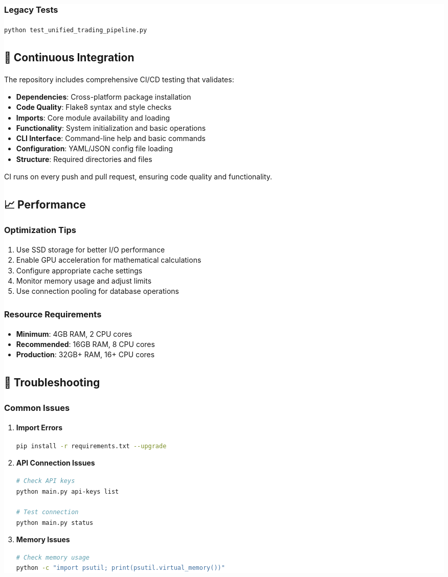 ### Legacy Tests
```bash
python test_unified_trading_pipeline.py
```

## 🤖 Continuous Integration

The repository includes comprehensive CI/CD testing that validates:

- **Dependencies**: Cross-platform package installation
- **Code Quality**: Flake8 syntax and style checks
- **Imports**: Core module availability and loading
- **Functionality**: System initialization and basic operations
- **CLI Interface**: Command-line help and basic commands
- **Configuration**: YAML/JSON config file loading
- **Structure**: Required directories and files

CI runs on every push and pull request, ensuring code quality and functionality.

## 📈 Performance

### Optimization Tips
1. Use SSD storage for better I/O performance
2. Enable GPU acceleration for mathematical calculations
3. Configure appropriate cache settings
4. Monitor memory usage and adjust limits
5. Use connection pooling for database operations

### Resource Requirements
- **Minimum**: 4GB RAM, 2 CPU cores
- **Recommended**: 16GB RAM, 8 CPU cores
- **Production**: 32GB+ RAM, 16+ CPU cores

## 🚨 Troubleshooting

### Common Issues

1. **Import Errors**
   ```bash
   pip install -r requirements.txt --upgrade
   ```

2. **API Connection Issues**
   ```bash
   # Check API keys
   python main.py api-keys list
   
   # Test connection
   python main.py status
   ```

3. **Memory Issues**
   ```bash
   # Check memory usage
   python -c "import psutil; print(psutil.virtual_memory())"
   ```

